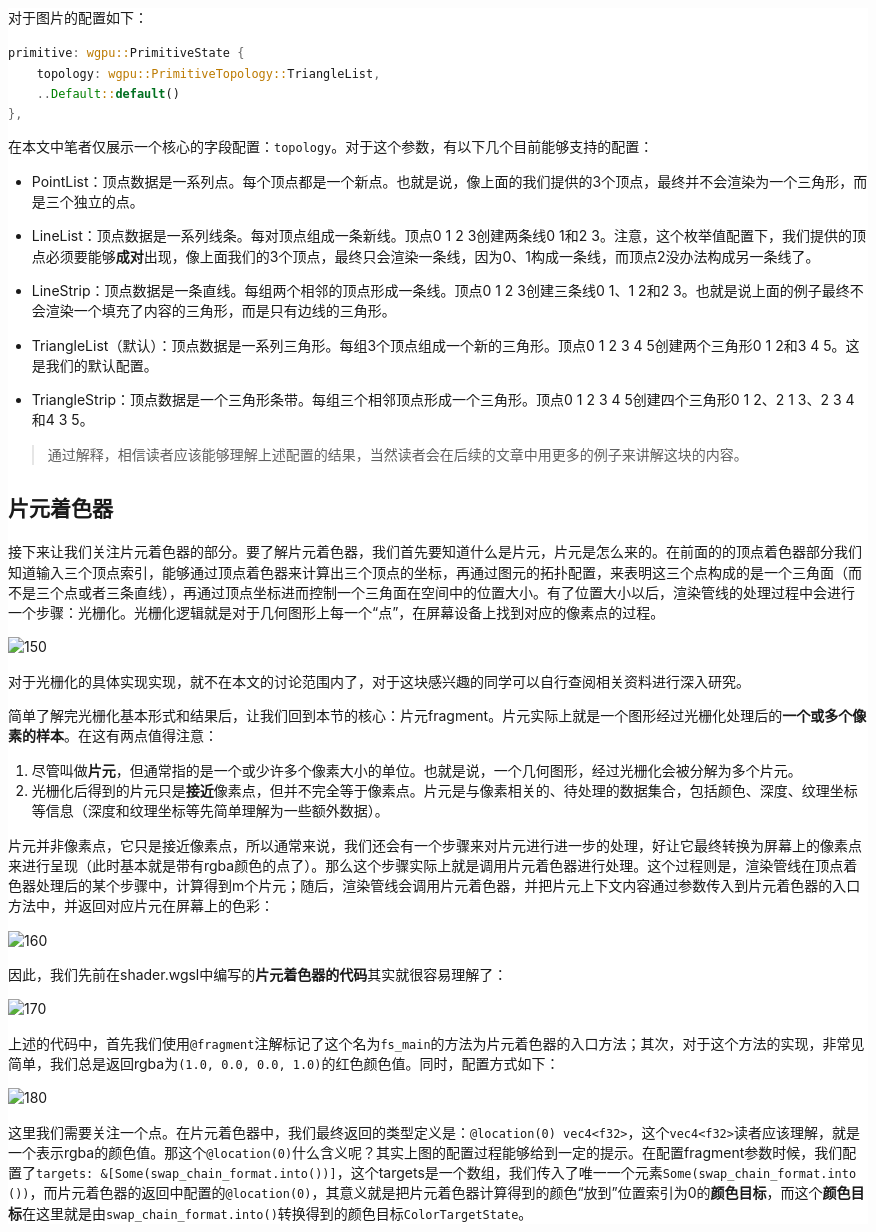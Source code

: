 对于图片的配置如下：

```rust
primitive: wgpu::PrimitiveState {
    topology: wgpu::PrimitiveTopology::TriangleList,
    ..Default::default()
},
```

在本文中笔者仅展示一个核心的字段配置：`topology`。对于这个参数，有以下几个目前能够支持的配置：

- PointList：顶点数据是一系列点。每个顶点都是一个新点。也就是说，像上面的我们提供的3个顶点，最终并不会渲染为一个三角形，而是三个独立的点。

- LineList：顶点数据是一系列线条。每对顶点组成一条新线。顶点0 1 2 3创建两条线0 1和2 3。注意，这个枚举值配置下，我们提供的顶点必须要能够**成对**出现，像上面我们的3个顶点，最终只会渲染一条线，因为0、1构成一条线，而顶点2没办法构成另一条线了。

- LineStrip：顶点数据是一条直线。每组两个相邻的顶点形成一条线。顶点0 1 2 3创建三条线0 1、1 2和2 3。也就是说上面的例子最终不会渲染一个填充了内容的三角形，而是只有边线的三角形。
- TriangleList（默认）：顶点数据是一系列三角形。每组3个顶点组成一个新的三角形。顶点0 1 2 3 4 5创建两个三角形0 1 2和3 4 5。这是我们的默认配置。
- TriangleStrip：顶点数据是一个三角形条带。每组三个相邻顶点形成一个三角形。顶点0 1 2 3 4 5创建四个三角形0 1 2、2 1 3、2 3 4和4 3 5。

> 通过解释，相信读者应该能够理解上述配置的结果，当然读者会在后续的文章中用更多的例子来讲解这块的内容。

## 片元着色器

接下来让我们关注片元着色器的部分。要了解片元着色器，我们首先要知道什么是片元，片元是怎么来的。在前面的的顶点着色器部分我们知道输入三个顶点索引，能够通过顶点着色器来计算出三个顶点的坐标，再通过图元的拓扑配置，来表明这三个点构成的是一个三角面（而不是三个点或者三条直线），再通过顶点坐标进而控制一个三角面在空间中的位置大小。有了位置大小以后，渲染管线的处理过程中会进行一个步骤：光栅化。光栅化逻辑就是对于几何图形上每一个“点”，在屏幕设备上找到对应的像素点的过程。

![150](https://src-1252109805.cos.ap-chengdu.myqcloud.com/images/post/2024-11-07/150.png)

对于光栅化的具体实现实现，就不在本文的讨论范围内了，对于这块感兴趣的同学可以自行查阅相关资料进行深入研究。

简单了解完光栅化基本形式和结果后，让我们回到本节的核心：片元fragment。片元实际上就是一个图形经过光栅化处理后的**一个或多个像素的样本**。在这有两点值得注意：

1. 尽管叫做**片元**，但通常指的是一个或少许多个像素大小的单位。也就是说，一个几何图形，经过光栅化会被分解为多个片元。
2. 光栅化后得到的片元只是**接近**像素点，但并不完全等于像素点。片元是与像素相关的、待处理的数据集合，包括颜色、深度、纹理坐标等信息（深度和纹理坐标等先简单理解为一些额外数据）。

片元并非像素点，它只是接近像素点，所以通常来说，我们还会有一个步骤来对片元进行进一步的处理，好让它最终转换为屏幕上的像素点来进行呈现（此时基本就是带有rgba颜色的点了）。那么这个步骤实际上就是调用片元着色器进行处理。这个过程则是，渲染管线在顶点着色器处理后的某个步骤中，计算得到m个片元；随后，渲染管线会调用片元着色器，并把片元上下文内容通过参数传入到片元着色器的入口方法中，并返回对应片元在屏幕上的色彩：

![160](https://src-1252109805.cos.ap-chengdu.myqcloud.com/images/post/2024-11-07/160.png)

因此，我们先前在shader.wgsl中编写的**片元着色器的代码**其实就很容易理解了：

![170](https://src-1252109805.cos.ap-chengdu.myqcloud.com/images/post/2024-11-07/170.png)

上述的代码中，首先我们使用`@fragment`注解标记了这个名为`fs_main`的方法为片元着色器的入口方法；其次，对于这个方法的实现，非常见简单，我们总是返回rgba为`(1.0, 0.0, 0.0, 1.0)`的红色颜色值。同时，配置方式如下：

![180](https://src-1252109805.cos.ap-chengdu.myqcloud.com/images/post/2024-11-07/180.png)

这里我们需要关注一个点。在片元着色器中，我们最终返回的类型定义是：`@location(0) vec4<f32>`，这个`vec4<f32>`读者应该理解，就是一个表示rgba的颜色值。那这个`@location(0)`什么含义呢？其实上图的配置过程能够给到一定的提示。在配置fragment参数时候，我们配置了`targets: &[Some(swap_chain_format.into())]`，这个targets是一个数组，我们传入了唯一一个元素`Some(swap_chain_format.into())`，而片元着色器的返回中配置的`@location(0)`，其意义就是把片元着色器计算得到的颜色“放到”位置索引为0的**颜色目标**，而这个**颜色目标**在这里就是由`swap_chain_format.into()`转换得到的颜色目标`ColorTargetState`。
